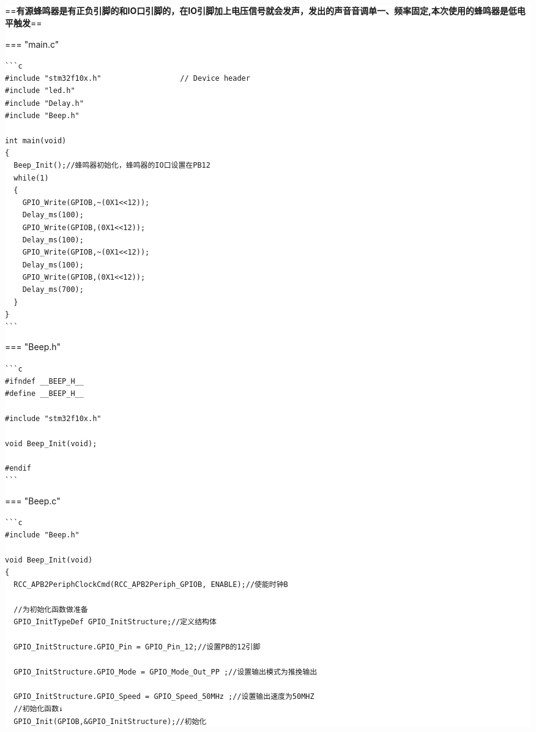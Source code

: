 ==**有源蜂鸣器是有正负引脚的和IO口引脚的，在IO引脚加上电压信号就会发声，发出的声音音调单一、频率固定,本次使用的蜂鸣器是低电平触发**==

=== "main.c"
    
    ```c
    #include "stm32f10x.h"                  // Device header
    #include "led.h"
    #include "Delay.h"
    #include "Beep.h"
    
    int main(void)
    {
      Beep_Init();//蜂鸣器初始化，蜂鸣器的IO口设置在PB12
      while(1)
      {
        GPIO_Write(GPIOB,~(0X1<<12));
        Delay_ms(100);
        GPIO_Write(GPIOB,(0X1<<12));
        Delay_ms(100);
        GPIO_Write(GPIOB,~(0X1<<12));
        Delay_ms(100);
        GPIO_Write(GPIOB,(0X1<<12));
        Delay_ms(700);
      }
    }
    ```

=== "Beep.h"
    
    ```c
    #ifndef __BEEP_H__
    #define __BEEP_H__
    
    #include "stm32f10x.h"
    
    void Beep_Init(void); 
    
    #endif
    ```
    
=== "Beep.c"
    
    ```c
    #include "Beep.h"
    
    void Beep_Init(void)
    {
      RCC_APB2PeriphClockCmd(RCC_APB2Periph_GPIOB, ENABLE);//使能时钟B
      
      //为初始化函数做准备
      GPIO_InitTypeDef GPIO_InitStructure;//定义结构体
      
      GPIO_InitStructure.GPIO_Pin = GPIO_Pin_12;//设置PB的12引脚
      
      GPIO_InitStructure.GPIO_Mode = GPIO_Mode_Out_PP ;//设置输出模式为推挽输出
      
      GPIO_InitStructure.GPIO_Speed = GPIO_Speed_50MHz ;//设置输出速度为50MHZ
      //初始化函数↓
      GPIO_Init(GPIOB,&GPIO_InitStructure);//初始化
      
